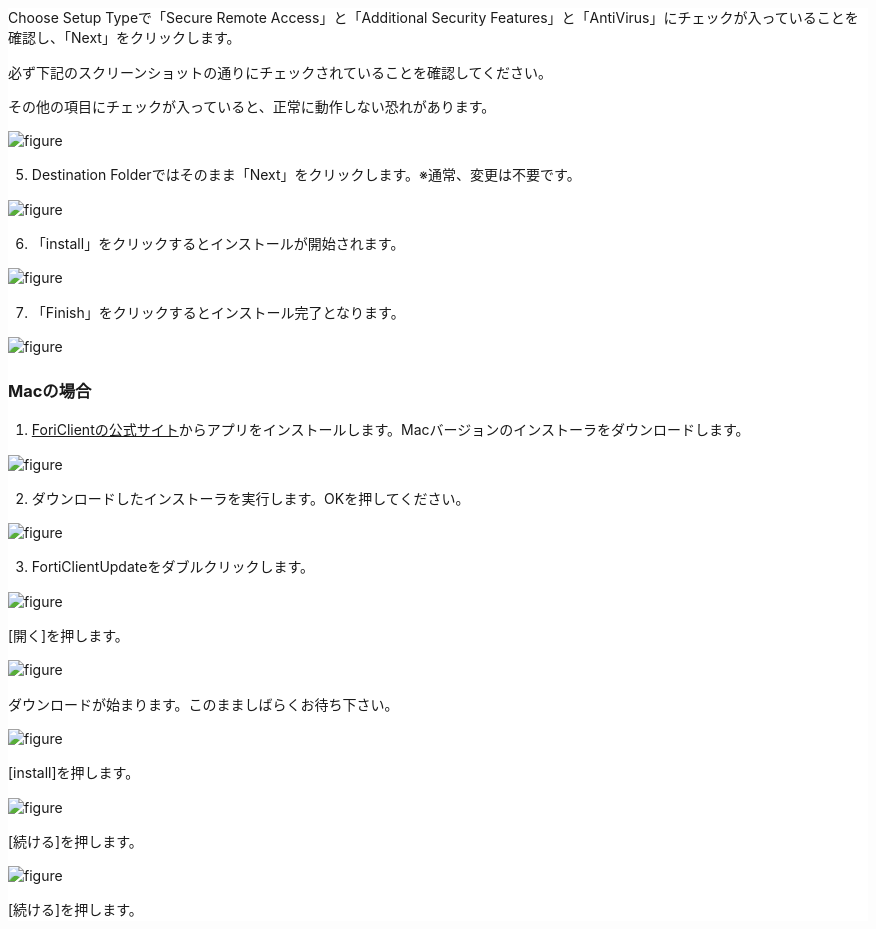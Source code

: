 Choose Setup Typeで「Secure Remote Access」と「Additional Security Features」と「AntiVirus」にチェックが入っていることを確認し、「Next」をクリックします。

必ず下記のスクリーンショットの通りにチェックされていることを確認してください。

その他の項目にチェックが入っていると、正常に動作しない恐れがあります。

![figure](VPNwin_6.png)

5. Destination Folderではそのまま「Next」をクリックします。※通常、変更は不要です。

![figure](VPNwin_8.png)

6. 「install」をクリックするとインストールが開始されます。

![figure](VPNwin_9.png)

7. 「Finish」をクリックするとインストール完了となります。

![figure](VPNwin_10.png)


### Macの場合

1. [ForiClientの公式サイト](https://www.forticlient.com/downloads)からアプリをインストールします。Macバージョンのインストーラをダウンロードします。

![figure](VPN_Mac_install_1.png)


2. ダウンロードしたインストーラを実行します。OKを押してください。

![figure](VPN_Mac_install_2.png)

3. FortiClientUpdateをダブルクリックします。

![figure](VPN_Mac_install_3.png)

[開く]を押します。

![figure](VPN_Mac_install_4.png)

ダウンロードが始まります。このまましばらくお待ち下さい。

![figure](VPN_Mac_install_5.png)

[install]を押します。

![figure](VPN_Mac_install_6.png)

[続ける]を押します。

![figure](VPN_Mac_install_7.png)

[続ける]を押します。

